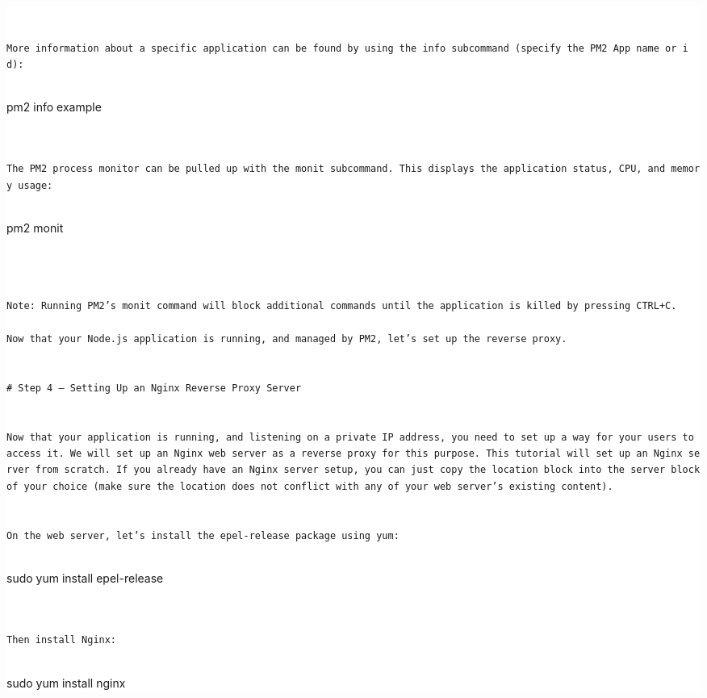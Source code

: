 
```


More information about a specific application can be found by using the info subcommand (specify the PM2 App name or id):


```
pm2 info example


```


The PM2 process monitor can be pulled up with the monit subcommand. This displays the application status, CPU, and memory usage:


```
pm2 monit


```



Note: Running PM2’s monit command will block additional commands until the application is killed by pressing CTRL+C.

Now that your Node.js application is running, and managed by PM2, let’s set up the reverse proxy.


# Step 4 — Setting Up an Nginx Reverse Proxy Server


Now that your application is running, and listening on a private IP address, you need to set up a way for your users to access it. We will set up an Nginx web server as a reverse proxy for this purpose. This tutorial will set up an Nginx server from scratch. If you already have an Nginx server setup, you can just copy the location block into the server block of your choice (make sure the location does not conflict with any of your web server’s existing content).


On the web server, let’s install the epel-release package using yum:


```
sudo yum install epel-release


```


Then install Nginx:


```
sudo yum install nginx
